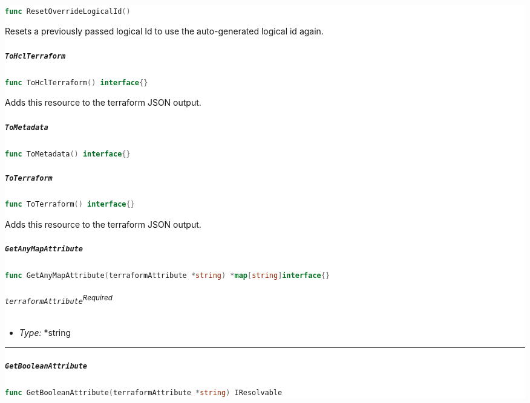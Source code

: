 ```go
func ResetOverrideLogicalId()
```

Resets a previously passed logical Id to use the auto-generated logical id again.

##### `ToHclTerraform` <a name="ToHclTerraform" id="rhizo-co-terraform-provider-oci.dataOciDatabaseMigrationMigrations.DataOciDatabaseMigrationMigrations.toHclTerraform"></a>

```go
func ToHclTerraform() interface{}
```

Adds this resource to the terraform JSON output.

##### `ToMetadata` <a name="ToMetadata" id="rhizo-co-terraform-provider-oci.dataOciDatabaseMigrationMigrations.DataOciDatabaseMigrationMigrations.toMetadata"></a>

```go
func ToMetadata() interface{}
```

##### `ToTerraform` <a name="ToTerraform" id="rhizo-co-terraform-provider-oci.dataOciDatabaseMigrationMigrations.DataOciDatabaseMigrationMigrations.toTerraform"></a>

```go
func ToTerraform() interface{}
```

Adds this resource to the terraform JSON output.

##### `GetAnyMapAttribute` <a name="GetAnyMapAttribute" id="rhizo-co-terraform-provider-oci.dataOciDatabaseMigrationMigrations.DataOciDatabaseMigrationMigrations.getAnyMapAttribute"></a>

```go
func GetAnyMapAttribute(terraformAttribute *string) *map[string]interface{}
```

###### `terraformAttribute`<sup>Required</sup> <a name="terraformAttribute" id="rhizo-co-terraform-provider-oci.dataOciDatabaseMigrationMigrations.DataOciDatabaseMigrationMigrations.getAnyMapAttribute.parameter.terraformAttribute"></a>

- *Type:* *string

---

##### `GetBooleanAttribute` <a name="GetBooleanAttribute" id="rhizo-co-terraform-provider-oci.dataOciDatabaseMigrationMigrations.DataOciDatabaseMigrationMigrations.getBooleanAttribute"></a>

```go
func GetBooleanAttribute(terraformAttribute *string) IResolvable
```
